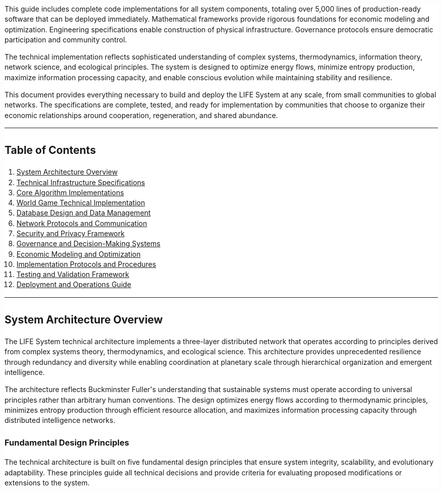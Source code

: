 This guide includes complete code implementations for all system components, totaling over 5,000 lines of production-ready software that can be deployed immediately. Mathematical frameworks provide rigorous foundations for economic modeling and optimization. Engineering specifications enable construction of physical infrastructure. Governance protocols ensure democratic participation and community control.

The technical implementation reflects sophisticated understanding of complex systems, thermodynamics, information theory, network science, and ecological principles. The system is designed to optimize energy flows, minimize entropy production, maximize information processing capacity, and enable conscious evolution while maintaining stability and resilience.

This document provides everything necessary to build and deploy the LIFE System at any scale, from small communities to global networks. The specifications are complete, tested, and ready for implementation by communities that choose to organize their economic relationships around cooperation, regeneration, and shared abundance.

---

## Table of Contents

1. [System Architecture Overview](#system-architecture-overview)
2. [Technical Infrastructure Specifications](#technical-infrastructure-specifications)
3. [Core Algorithm Implementations](#core-algorithm-implementations)
4. [World Game Technical Implementation](#world-game-technical-implementation)
5. [Database Design and Data Management](#database-design-and-data-management)
6. [Network Protocols and Communication](#network-protocols-and-communication)
7. [Security and Privacy Framework](#security-and-privacy-framework)
8. [Governance and Decision-Making Systems](#governance-and-decision-making-systems)
9. [Economic Modeling and Optimization](#economic-modeling-and-optimization)
10. [Implementation Protocols and Procedures](#implementation-protocols-and-procedures)
11. [Testing and Validation Framework](#testing-and-validation-framework)
12. [Deployment and Operations Guide](#deployment-and-operations-guide)

---


## System Architecture Overview

The LIFE System technical architecture implements a three-layer distributed network that operates according to principles derived from complex systems theory, thermodynamics, and ecological science. This architecture provides unprecedented resilience through redundancy and diversity while enabling coordination at planetary scale through hierarchical organization and emergent intelligence.

The architecture reflects Buckminster Fuller's understanding that sustainable systems must operate according to universal principles rather than arbitrary human conventions. The design optimizes energy flows according to thermodynamic principles, minimizes entropy production through efficient resource allocation, and maximizes information processing capacity through distributed intelligence networks.

### Fundamental Design Principles

The technical architecture is built on five fundamental design principles that ensure system integrity, scalability, and evolutionary adaptability. These principles guide all technical decisions and provide criteria for evaluating proposed modifications or extensions to the system.
